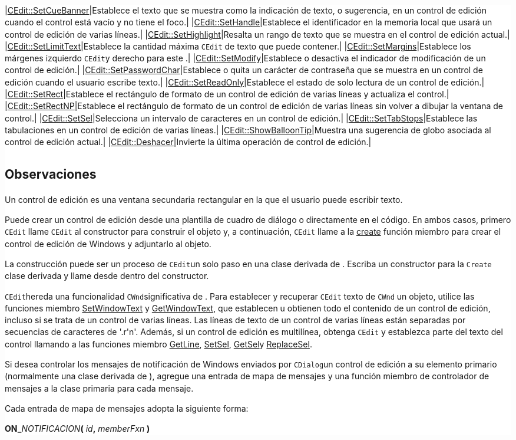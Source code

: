 |[CEdit::SetCueBanner](#setcuebanner)|Establece el texto que se muestra como la indicación de texto, o sugerencia, en un control de edición cuando el control está vacío y no tiene el foco.|
|[CEdit::SetHandle](#sethandle)|Establece el identificador en la memoria local que usará un control de edición de varias líneas.|
|[CEdit::SetHighlight](#sethighlight)|Resalta un rango de texto que se muestra en el control de edición actual.|
|[CEdit::SetLimitText](#setlimittext)|Establece la cantidad máxima `CEdit` de texto que puede contener.|
|[CEdit::SetMargins](#setmargins)|Establece los márgenes izquierdo `CEdit`y derecho para este .|
|[CEdit::SetModify](#setmodify)|Establece o desactiva el indicador de modificación de un control de edición.|
|[CEdit::SetPasswordChar](#setpasswordchar)|Establece o quita un carácter de contraseña que se muestra en un control de edición cuando el usuario escribe texto.|
|[CEdit::SetReadOnly](#setreadonly)|Establece el estado de solo lectura de un control de edición.|
|[CEdit::SetRect](#setrect)|Establece el rectángulo de formato de un control de edición de varias líneas y actualiza el control.|
|[CEdit::SetRectNP](#setrectnp)|Establece el rectángulo de formato de un control de edición de varias líneas sin volver a dibujar la ventana de control.|
|[CEdit::SetSel](#setsel)|Selecciona un intervalo de caracteres en un control de edición.|
|[CEdit::SetTabStops](#settabstops)|Establece las tabulaciones en un control de edición de varias líneas.|
|[CEdit::ShowBalloonTip](#showballoontip)|Muestra una sugerencia de globo asociada al control de edición actual.|
|[CEdit::Deshacer](#undo)|Invierte la última operación de control de edición.|

## <a name="remarks"></a>Observaciones

Un control de edición es una ventana secundaria rectangular en la que el usuario puede escribir texto.

Puede crear un control de edición desde una plantilla de cuadro de diálogo o directamente en el código. En ambos casos, primero `CEdit` llame `CEdit` al constructor para construir el objeto y, a continuación, `CEdit` llame a la [create](#create) función miembro para crear el control de edición de Windows y adjuntarlo al objeto.

La construcción puede ser un proceso de `CEdit`un solo paso en una clase derivada de . Escriba un constructor para la `Create` clase derivada y llame desde dentro del constructor.

`CEdit`hereda una funcionalidad `CWnd`significativa de . Para establecer y recuperar `CEdit` texto de `CWnd` un objeto, utilice las funciones miembro [SetWindowText](cwnd-class.md#setwindowtext) y [GetWindowText](cwnd-class.md#getwindowtext), que establecen u obtienen todo el contenido de un control de edición, incluso si se trata de un control de varias líneas. Las líneas de texto de un control de varias líneas están separadas por secuencias de caracteres de '.r'n'. Además, si un control de edición es multilínea, obtenga `CEdit` y establezca parte del texto del control llamando a las funciones miembro [GetLine](#getline), [SetSel](#setsel), [GetSel](#getsel)y [ReplaceSel](#replacesel).

Si desea controlar los mensajes de notificación de Windows enviados por `CDialog`un control de edición a su elemento primario (normalmente una clase derivada de ), agregue una entrada de mapa de mensajes y una función miembro de controlador de mensajes a la clase primaria para cada mensaje.

Cada entrada de mapa de mensajes adopta la siguiente forma:

  **ON_**_NOTIFICACION_**(** _id_**,** _memberFxn_ **)**
